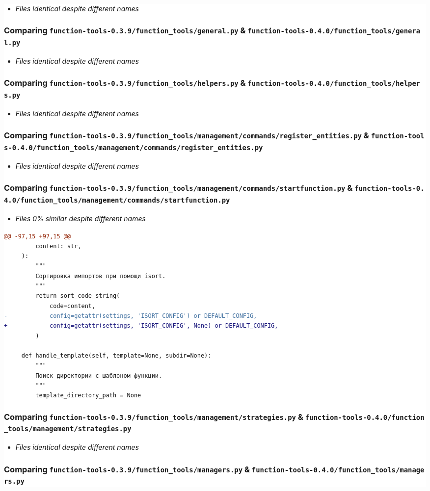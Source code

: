  * *Files identical despite different names*

### Comparing `function-tools-0.3.9/function_tools/general.py` & `function-tools-0.4.0/function_tools/general.py`

 * *Files identical despite different names*

### Comparing `function-tools-0.3.9/function_tools/helpers.py` & `function-tools-0.4.0/function_tools/helpers.py`

 * *Files identical despite different names*

### Comparing `function-tools-0.3.9/function_tools/management/commands/register_entities.py` & `function-tools-0.4.0/function_tools/management/commands/register_entities.py`

 * *Files identical despite different names*

### Comparing `function-tools-0.3.9/function_tools/management/commands/startfunction.py` & `function-tools-0.4.0/function_tools/management/commands/startfunction.py`

 * *Files 0% similar despite different names*

```diff
@@ -97,15 +97,15 @@
         content: str,
     ):
         """
         Сортировка импортов при помощи isort.
         """
         return sort_code_string(
             code=content,
-            config=getattr(settings, 'ISORT_CONFIG') or DEFAULT_CONFIG,
+            config=getattr(settings, 'ISORT_CONFIG', None) or DEFAULT_CONFIG,
         )
 
     def handle_template(self, template=None, subdir=None):
         """
         Поиск директории с шаблоном функции.
         """
         template_directory_path = None
```

### Comparing `function-tools-0.3.9/function_tools/management/strategies.py` & `function-tools-0.4.0/function_tools/management/strategies.py`

 * *Files identical despite different names*

### Comparing `function-tools-0.3.9/function_tools/managers.py` & `function-tools-0.4.0/function_tools/managers.py`
